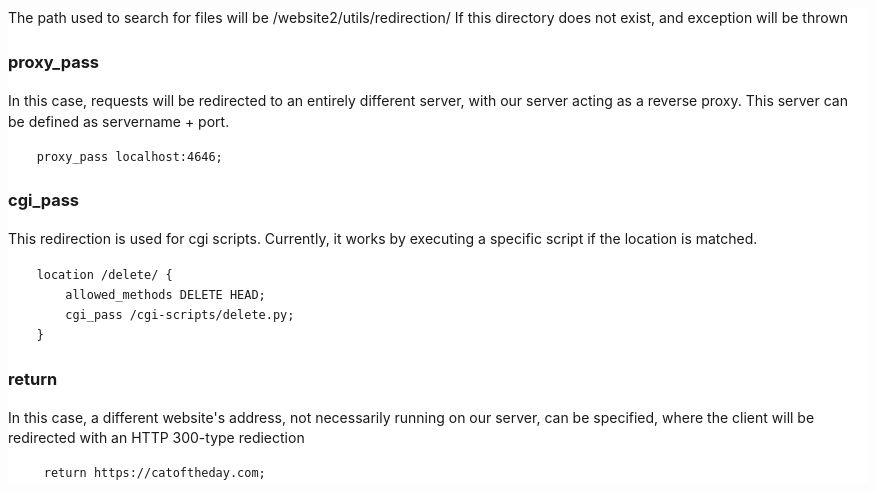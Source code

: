 The path used to search for files will be /website2/utils/redirection/
If this directory does not exist, and exception will be thrown

### proxy_pass

In this case, requests will be redirected to an entirely different server, with our server acting as a reverse proxy. This server can be defined as servername + port.

```
  	proxy_pass localhost:4646;
```

### cgi_pass

This redirection is used for cgi scripts. Currently, it works by executing a specific script if the location is matched.

```
	location /delete/ {
  		allowed_methods DELETE HEAD;
  		cgi_pass /cgi-scripts/delete.py;
	}
```

### return

In this case, a different website's address, not necessarily running on our server, can be specified, where the client will be redirected with an HTTP 300-type rediection

```
 	 return https://catoftheday.com;
```
